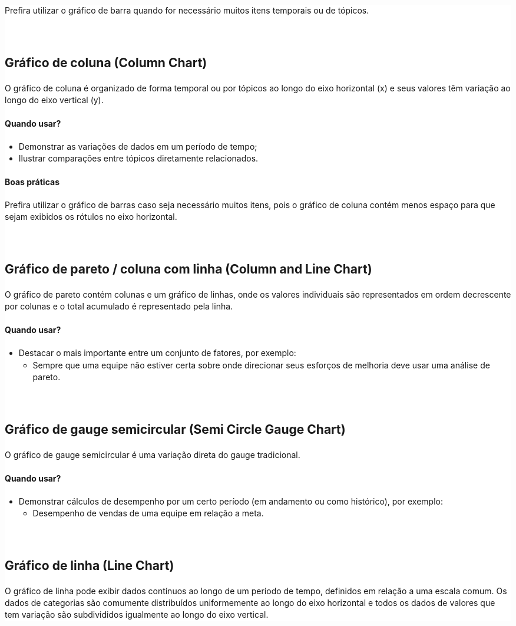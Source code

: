 Prefira utilizar o gráfico de barra quando for necessário muitos itens temporais ou de tópicos.


<br>

<a id="column"></a>
## Gráfico de coluna (Column Chart)

O gráfico de coluna é organizado de forma temporal ou por tópicos ao longo do eixo horizontal (x) e seus valores têm variação ao longo do eixo vertical (y).

#### Quando usar?

- Demonstrar as variações de dados em um período de tempo;
- Ilustrar comparações entre tópicos diretamente relacionados.

#### Boas práticas

Prefira utilizar o gráfico de barras caso seja necessário muitos itens,
pois o gráfico de coluna contém menos espaço para que sejam exibidos os rótulos no eixo horizontal.

<br>

<a id="column-line"></a>
## Gráfico de pareto / coluna com linha (Column and Line Chart)

O gráfico de pareto contém colunas e um gráfico de linhas, onde os valores individuais são representados em ordem decrescente por colunas e o total acumulado é representado pela linha.

#### Quando usar?

- Destacar o mais importante entre um conjunto de fatores, por exemplo:
  - Sempre que uma equipe não estiver certa sobre onde direcionar seus esforços de melhoria deve usar uma análise de pareto.

<br>

<a id="gauge-semicircle"></a>
## Gráfico de gauge semicircular (Semi Circle Gauge Chart)

O gráfico de gauge semicircular é uma variação direta do gauge tradicional.

#### Quando usar?

- Demonstrar cálculos de desempenho por um certo período (em andamento ou como histórico), por exemplo: 
  - Desempenho de vendas de uma equipe em relação a meta.

<br>

<a id="line"></a>
## Gráfico de linha (Line Chart)

O gráfico de linha pode exibir dados contínuos ao longo de um período de tempo, definidos em relação a uma escala comum. Os dados de categorias são comumente distribuídos uniformemente ao longo do eixo horizontal e todos os dados de valores que tem variação são subdivididos igualmente ao longo do eixo vertical. 

